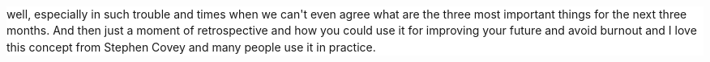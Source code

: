 well, especially in such trouble and times when we can't even agree what are the three most important things for the next three months. And then just a moment of retrospective and how you could use it for improving your future and avoid burnout and I love this concept from Stephen Covey and many people use it in practice.
